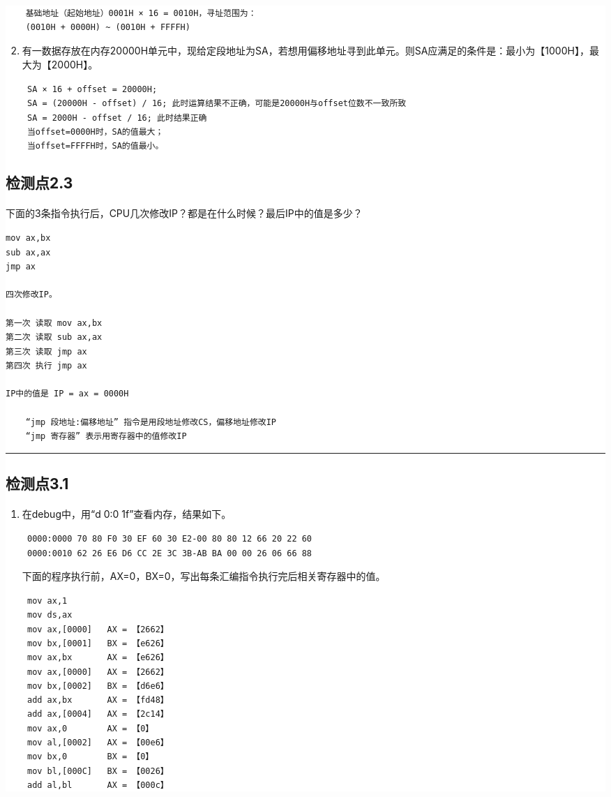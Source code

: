         基础地址（起始地址）0001H × 16 = 0010H，寻址范围为：
        (0010H + 0000H) ~ (0010H + FFFFH)

2. 有一数据存放在内存20000H单元中，现给定段地址为SA，若想用偏移地址寻到此单元。则SA应满足的条件是：最小为【1000H】，最大为【2000H】。

        SA × 16 + offset = 20000H;
        SA = (20000H - offset) / 16; 此时运算结果不正确，可能是20000H与offset位数不一致所致
        SA = 2000H - offset / 16; 此时结果正确
        当offset=0000H时，SA的值最大；
        当offset=FFFFH时，SA的值最小。

## 检测点2.3

下面的3条指令执行后，CPU几次修改IP？都是在什么时候？最后IP中的值是多少？

    mov ax,bx
    sub ax,ax
    jmp ax

    四次修改IP。

    第一次 读取 mov ax,bx
    第二次 读取 sub ax,ax
    第三次 读取 jmp ax
    第四次 执行 jmp ax

    IP中的值是 IP = ax = 0000H

        “jmp 段地址:偏移地址” 指令是用段地址修改CS，偏移地址修改IP
        “jmp 寄存器” 表示用寄存器中的值修改IP

- - -

## 检测点3.1

1. 在debug中，用“d 0:0 1f”查看内存，结果如下。

        0000:0000 70 80 F0 30 EF 60 30 E2-00 80 80 12 66 20 22 60
        0000:0010 62 26 E6 D6 CC 2E 3C 3B-AB BA 00 00 26 06 66 88

    下面的程序执行前，AX=0，BX=0，写出每条汇编指令执行完后相关寄存器中的值。

        mov ax,1
        mov ds,ax
        mov ax,[0000]   AX = 【2662】
        mov bx,[0001]   BX = 【e626】
        mov ax,bx       AX = 【e626】
        mov ax,[0000]   AX = 【2662】
        mov bx,[0002]   BX = 【d6e6】
        add ax,bx       AX = 【fd48】
        add ax,[0004]   AX = 【2c14】
        mov ax,0        AX = 【0】
        mov al,[0002]   AX = 【00e6】
        mov bx,0        BX = 【0】
        mov bl,[000C]   BX = 【0026】
        add al,bl       AX = 【000c】
